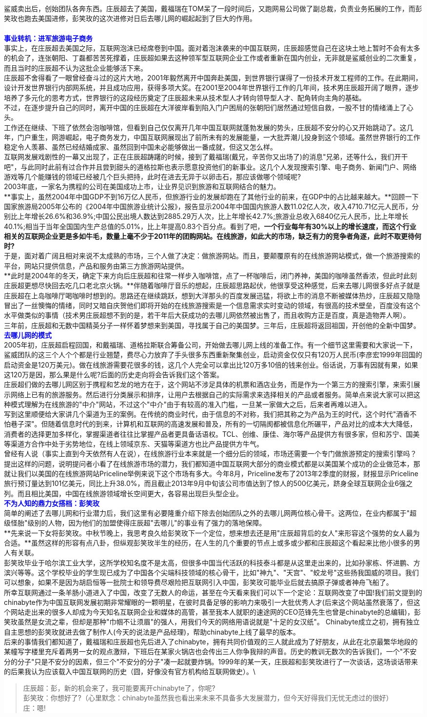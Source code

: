 鲨威卖出后，创始团队各奔东西。庄辰超去了美国，戴福瑞在TOM呆了一段时间后，又跑网易公司做了副总裁，负责业务拓展的工作，而彭笑玫也跑去美国进修，彭笑玫的这次进修对日后去哪儿网的崛起起到了巨大的作用。\
\
**<span style="color: blue;">事业转机：进军旅游电子商务</span>**\
事实上，在庄辰超去美国之际，互联网泡沫已经席卷到中国。面对着泡沫袭来的中国互联网，庄辰超感觉自己在这块土地上暂时不会有太多的机会了，连张朝阳、丁磊都苦苦死撑着，庄辰超如果去这种领军型互联网企业工作或者重新在国内创业，无非就是鲨威创业的二次重复，而且当时的庄辰超不认为这批企业能够活下来。\
庄辰超不舍得看了一眼曾经奋斗过的这片大地，2001年毅然离开中国奔赴美国，到世界银行谋得了一份技术开发工程师的工作。在此期间，设计开发世界银行内部网系统，并且成功应用，获得多项大奖。在2001至2004年世界银行工作的几年间，技术男庄辰超开阔了眼界，逐步培养了多元化的思考方式，世界银行的这段经历奠定了庄辰超未来从技术型人才转向领导型人才、配角转向主角的基础。\
不过，在逐步提升自己的同时，离开中国的庄辰超在大洋彼岸看到陷入门户困局的张朝阳们居然通过短信自救，一股不甘的情绪涌上了心头。\
工作还在继续、下班了依然会泡咖啡馆，但看到自己仅仅离开几年中国互联网就蓬勃发展的势头，庄辰超不安分的心又开始跳动了。这几年，门户重生，网游崛起，电子商务发力，中国互联网展现出了前所未有的发展能量，一大批弄潮儿投身到这个领域。虽然世界银行的工作稳定令人羡慕、虽然已经结婚成家、虽然回到中国未必能够做出一番成就，但这又怎么样。\
互联网发展戏剧性的一幕又出现了，正在庄辰超踌躇的时候，接到了戴福瑞(戴兄，辛苦你又出场了)的消息"兄弟，还等什么，我们开干吧"，与此同时此前有过合作并且尝到甜头的道格拉斯也表示愿意投资他们的新事业。这几个人发现搜索引擎、电子商务、新闻门户、网络游戏等几个能赚钱的领域已经被几个巨头把持，此时在进去无异于以卵击石，那应该做哪个领域呢?\
2003年底，一家名为携程的公司在美国成功上市，让业界见识到旅游和互联网结合的魅力。\
**事实上，虽然2004年中国GDP不到16万亿人民币，但旅游行业的发展却跑在了其他行业的前来，在GDP中的占比越来越大。**回顾一下国家旅游局2005年公布的《2004年中国旅游业统计公报》，报告显示2004年中国国内旅游人数11.02亿人次，收入4710.71亿元人民币，分别比上年增长26.6%和36.9%;中国公民出境人数达到2885.29万人次，比上年增长42.7%;旅游业总收入6840亿元人民币，比上年增长40.1%;相当于当年全国国内生产总值的5.01%，比上年提高0.83个百分点。看到了吧，**一个行业每年有30%以上的增长速度，而这个行业相关的互联网企业更是多如牛毛，数量上毫不少于2011年的团购网站。在线旅游，如此大的市场，缺乏有力的竞争者角逐，此时不取更待何时?**\
于是，面对着广阔且相对来说不太成熟的市场，三个人做了决定：做旅游网站。而且，要颠覆原有的在线旅游网站模式，做一个旅游搜索的平台，网站只提供信息，产品和服务由第三方旅游网站提供。\
**此时是2004年的冬天，确定下来方向后庄辰超和往常一样步入咖啡馆，点了一杯咖啡后，闭门养神，美国的咖啡虽然香浓，但此时此刻庄辰超更想尽快回去吃几口老北京火锅。**伴随着咖啡厅音乐的想起，庄辰超思路起伏，他很享受这种感觉，后来去哪儿网很多好点子就是庄辰超在上岛咖啡厅喝咖啡时想到的。思路还在继续跳跃，想到大洋那头的百度发展迅猛，将欲上市的消息不断被媒体热炒，庄辰超又隐隐冒出了一丝懊悔的情绪，同时又暗自庆贺他们即将开始的在线旅游搜索是一个信息需求实时变动的领域，有很高的技术壁垒，百度没有这个水平做类似的事情（技术男庄辰超想不到的是，若干年后大获成功的去哪儿网依然被出售了，而且收购方正是百度，真是造物弄人啊）。\
三年前，庄辰超和无数中国精英分子一样怀着梦想来到美国，寻找属于自己的美国梦。三年后，庄辰超将返回祖国，开创他的全新中国梦。\
**<span style="color: blue;">去哪儿网的模式</span>**\
2005年初，庄辰超启程回国，和戴福瑞、道格拉斯联合筹备公司，开始做去哪儿网上线的准备工作。有一个细节这里需要和大家说一下，鲨威团队的这三个人个个都是行业翘楚，费尽心力放弃了手头很多东西重新聚集创业，启动资金仅仅只有120万人民币(李彦宏1999年回国的启动资金是120万美元)。做在线旅游需要花很多的钱，这几个人完全可以拿出比120万多10倍的钱来创业。俗话说，万事有因就有果，如果这120万是因，那么果是什么呢?后面的历史走向将会告诉我们这个答案。\
庄辰超们做的去哪儿网区别于携程和艺龙的地方在于，这个网站不涉足具体的机票和酒店业务，而是作为一个第三方的搜索引擎，来索引展示网络上已有的旅游服务。然后进行分类展示和排序，让用户去根据自己的实际需求来选择相关的产品或者服务。简单点来说大家可以把这种模式理解为在线旅游的"中介"网站，不过这个"中介"由于有较高的准入门槛，一旦某一家做大之后，后来者再难以进入。\
写到这里顺便给大家讲几个渠道为王的案例。在传统的商业时代，由于信息的不对称，我们把其称之为产品为王的时代，这个时代"酒香不怕巷子深"。但随着信息时代的到来，计算机和互联网的高速发展和普及，所有的一切隔阂都被信息化所碾平，产品对比的成本大大降低，消费者的选择更加多样化，掌握渠道者往往比掌握产品者更具备话语权。TCL、创维、康佳、海尔等产品提供方有很多家，但和苏宁、国美等渠道方合作中处于劣势地位，在线上领域京东、天猫等渠道方也比产品提供方牛气。\
曾经有人说（事实上直到今天依然有人在说），在线旅游行业本来就是一个细分后的领域，市场还需要一个专门做旅游预定的搜索引擎吗？提出这样的问题，说明提问者小看了在线旅游市场的潜力，我们都知道中国互联网大部分的商业模式都是以美国某个成功的企业做范本，那就让我们以美国的在线旅游网站Priceline举例来说下这个市场有多大。今年8月，Priceline发布了2013年2季度的财报，财报显示Priceline
旅行预订量达到101亿美元，同比上升38.0%，而且截止2013年9月中旬该公司市值达到了惊人的500亿美元，跻身全球互联网企业6强之列。而且相比美国，中国在线旅游领域增长空间更大，各容易出现巨头型企业。\
**<span style="color: blue;">不为人知的鼎力女搭档：彭笑玫</span>**\
简单的阐述了去哪儿网和行业潜力后，我们这里有必要隆重介绍下除去创始团队之外的去哪儿网两位核心骨干。这两位，在业内都属于"超级怪胎"级别的人物，因为他们的加盟使得庄辰超"去哪儿"的事业有了强力的落地保障。\
**先来说一下女将彭笑玫。中秋节晚上，我思考良久给彭笑玫下一个定位，想来想去还是用"庄辰超背后的女人"来形容这个强势的女人最为合适。**虽然这样的形容有点八卦，但纵观彭笑玫半生的经历，在人生的几个重要的节点上或多或少都和庄辰超这个看起来比他小很多的男人有关联。\
彭笑玫毕业于哈尔滨工业大学，这所学校知名度不是太高，但很多中国当代活跃的科技泰斗都是从这里走出来的，比如孙家栋、怀进鹏、方滨兴等等。这个学校毕业的学生现已成为了中国各个尖端科技领域的核心骨干，比如"神九"、"天宫"、"蛟龙号"这些扬我国威的项目。我们可以想象，如果不是因为胡启恒等一批院士和领导费尽艰险把互联网引入中国，彭笑玫可能毕业后就去搞原子弹或者神舟飞船了。\
所幸互联网通过一条羊肠小道进入了中国，改变了无数人的命运，甚至在今天看来我们可以下一个定论：互联网改变了中国!我们前文提到的chinabyte作为中国互联网发展初期非常耀眼的一颗明星，在彼时具备足够的影响力来吸引一大批优秀人才(后来这个网站虽然衰落了，但这个网站走出来的很多人却成为今天知名互联网企业和媒体的高管，甚至我本人就职的速途网的CEO范锋先生也曾是chinabyte的总编辑)，彭笑玫虽然是女流之辈，但却是那种"巾帼不让须眉"的强人，用我们今天的网络用语说就是"十足的女汉纸"。
Chinabyte成立之初，拥有独立自主思想的彭笑玫就进去做了制作人(今天的说法是产品经理)，帮助chinabyte上线了最早的版本。\
后来的事情我们都知道了，戴福瑞和庄辰超也先后进入了chinabyte，拥有共同价值观的三人就此成为了好朋友，从此在北京最繁华地段的某幢写字楼里充斥着两男一女的观点激辩，下班后在某家火锅店也会传出三人你争我辩的声音。历史的教训无数次的告诉我们，一个"不安分的分子"只是不安分的因素，但三个"不安分的分子"凑一起就要炸锅。1999年的某一天，庄辰超和彭笑玫进行了一次谈话，这场谈话带来的后果我认为应该载入中国互联网的历史（囧，好像没有官方机构给互联网做史）。\
> 庄辰超：彭，新的机会来了，我可能要离开chinabyte了，你呢?\
> 彭笑玫：你想好了?（心里默念：chinabyte虽然我也看出来未来不具备多大发展潜力，但今天好得我们无忧无虑过的很好）\
> 庄：嗯!
